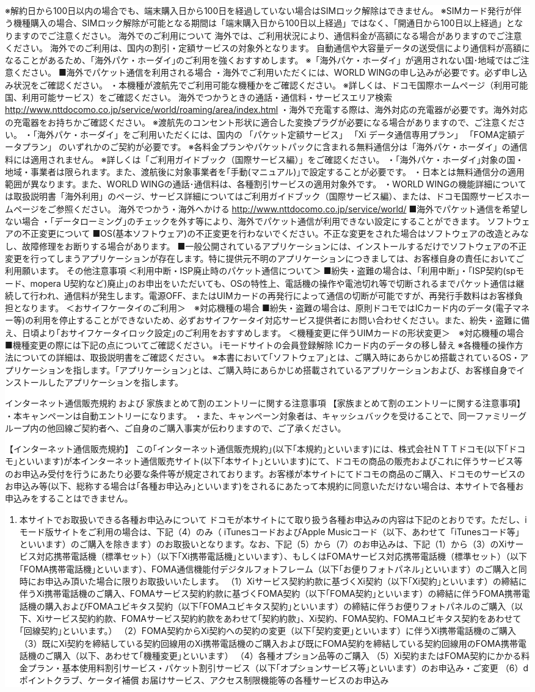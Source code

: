 ※解約日から100日以内の場合でも、端末購入日から100日を経過していない場合はSIMロック解除はできません。
※SIMカード発行が伴う機種購入の場合、SIMロック解除が可能となる期間は「端末購入日から100日以上経過」ではなく、「開通日から100日以上経過」となりますのでご注意ください。
海外でのご利用について
海外では、ご利用状況により、通信料金が高額になる場合がありますのでご注意ください。
海外でのご利用は、国内の割引・定額サービスの対象外となります。
自動通信や大容量データの送受信により通信料が高額になることがあるため、｢海外パケ・ホーダイ｣のご利用を強くおすすめします。
※「海外パケ・ホーダイ」が適用されない国･地域ではご注意ください。
■海外でパケット通信を利用される場合
・海外でご利用いただくには、WORLD WINGの申し込みが必要です。必ず申し込み状況をご確認ください。
・本機種が渡航先でご利用可能な機種かをご確認ください。
※詳しくは、ドコモ国際ホームページ（利用可能国、利用可能サービス）をご確認ください。
海外でつかうときの通話・通信料・サービスエリア検索 http://www.nttdocomo.co.jp/service/world/roaming/area/index.html
・海外で充電する際は、海外対応の充電器が必要です。海外対応の充電器をお持ちかご確認ください。
※渡航先のコンセント形状に適合した変換プラグが必要になる場合がありますので、ご注意ください。
・「海外パケ・ホーダイ」をご利用いただくには、国内の 「パケット定額サービス」 「Xi データ通信専用プラン」 「FOMA定額データプラン」 のいずれかのご契約が必要です。
※各料金プランやパケットパックに含まれる無料通信分は「海外パケ・ホーダイ」の通信料には適用されません。
※詳しくは「ご利用ガイドブック（国際サービス編）」をご確認ください。
・｢海外パケ・ホーダイ｣対象の国・地域・事業者は限られます。また、渡航後に対象事業者を｢手動(マニュアル)｣で設定することが必要です。
・日本とは無料通信分の適用範囲が異なります。また、WORLD WINGの通話･通信料は、各種割引サービスの適用対象外です。
・WORLD WINGの機能詳細については取扱説明書「海外利用」のページ、サービス詳細についてはご利用ガイドブック（国際サービス編）、または、ドコモ国際サービスホームページをご参照ください。
海外でつかう・海外へかける http://www.nttdocomo.co.jp/service/world/
■海外でパケット通信を希望しない場合
・｢データローミング｣のチェックを外す等により、海外でパケット通信が利用できない設定にすることができます。
ソフトウェアの不正変更について
■OS(基本ソフトウェア)の不正変更を行わないでください。不正な変更をされた場合はソフトウェアの改造とみなし、故障修理をお断りする場合があります。
■一般公開されているアプリケーションには、インストールするだけでソフトウェアの不正変更を行ってしまうアプリケーションが存在します。特に提供元不明のアプリケーションにつきましては、お客様自身の責任においてご利用願います。
その他注意事項
＜利用中断・ISP廃止時のパケット通信について＞
■紛失・盗難の場合は、｢利用中断｣・｢ISP契約(spモード、mopera U契約など)廃止｣のお申出をいただいても、OSの特性上、電話機の操作や電池切れ等で切断されるまでパケット通信は継続して行われ、通信料が発生します。電源OFF、またはUIMカードの再発行によって通信の切断が可能ですが、再発行手数料はお客様負担となります。
＜おサイフケータイのご利用＞　※対応機種の場合
■紛失・盗難の場合は、原則ドコモではICカード内のデータ(電子マネー等)の利用を停止することができないため、必ずおサイフケータイ対応サービス提供者にお問い合わせください。また、紛失・盗難に備え、日頃より｢おサイフケータイロック設定｣のご利用をおすすめします。
＜機種変更に伴うUIMカードの形状変更＞　※対応機種の場合
■機種変更の際には下記の点についてご確認ください。
iモードサイトの会員登録解除
ICカード内のデータの移し替え
※各機種の操作方法についての詳細は、取扱説明書をご確認ください。
※本書において｢ソフトウェア｣とは、ご購入時にあらかじめ搭載されているOS・アプリケーションを指します。｢アプリケーション｣とは、ご購入時にあらかじめ搭載されているアプリケーションおよび、お客様自身でインストールしたアプリケーションを指します。

インターネット通信販売規約 および 家族まとめて割のエントリーに関する注意事項
【家族まとめて割のエントリーに関する注意事項】
・本キャンペーンは自動エントリーになります。
・また、キャンペーン対象者は、キャッシュバックを受けることで、同一ファミリーグループ内の他回線ご契約者へ、ご自身のご購入事実が伝わりますので、ご了承ください。

【インターネット通信販売規約】
この｢インターネット通信販売規約｣(以下｢本規約｣といいます)には、株式会社ＮＴＴドコモ(以下｢ドコモ｣といいます)が本インターネット通信販売サイト(以下｢本サイト｣といいます)にて、ドコモの商品の販売およびこれに伴うサービス等のお申込み受付を行うにあたり必要な条件等が規定されております。お客様が本サイトにてドコモの商品のご購入、ドコモのサービスのお申込み等(以下、総称する場合は｢各種お申込み｣といいます)をされるにあたって本規約に同意いただけない場合は、本サイトで各種お申込みをすることはできません。
1. 本サイトでお取扱いできる各種お申込みについて
ドコモが本サイトにて取り扱う各種お申込みの内容は下記のとおりです。ただし、iモード版サイトをご利用の場合は、下記（4）のみ（ iTunesコードおよびApple Musicコード（以下、あわせて「iTunesコード等」といいます）のご購入を除きます）のお取扱いとなります。なお、下記（5）から（7）のお申込みは、下記（1）から（3）のXiサービス対応携帯電話機（標準セット）（以下｢Xi携帯電話機｣といいます）、もしくはFOMAサービス対応携帯電話機（標準セット）（以下｢FOMA携帯電話機｣といいます）、FOMA通信機能付デジタルフォトフレーム（以下｢お便りフォトパネル｣といいます）のご購入と同時にお申込み頂いた場合に限りお取扱いいたします。
（1）Xiサービス契約約款に基づくXi契約（以下｢Xi契約｣といいます）の締結に伴うXi携帯電話機のご購入、FOMAサービス契約約款に基づくFOMA契約（以下｢FOMA契約｣といいます）の締結に伴うFOMA携帯電話機の購入およびFOMAユビキタス契約（以下｢FOMAユビキタス契約｣といいます）の締結に伴うお便りフォトパネルのご購入（以下、Xiサービス契約約款、FOMAサービス契約約款をあわせて｢契約約款｣、Xi契約、FOMA契約、FOMAユビキタス契約をあわせて｢回線契約｣といいます。）
（2）FOMA契約からXi契約への契約の変更（以下｢契約変更｣といいます）に伴うXi携帯電話機のご購入
（3）既にXi契約を締結している契約回線用のXi携帯電話機のご購入および既にFOMA契約を締結している契約回線用のFOMA携帯電話機のご購入（以下、あわせて｢機種変更｣といいます）
（4）各種オプション品等のご購入
（5）Xi契約またはFOMA契約にかかる料金プラン・基本使用料割引サービス・パケット割引サービス（以下｢オプションサービス等｣といいます）のお申込み・ご変更
（6）dポイントクラブ、ケータイ補償 お届けサービス、アクセス制限機能等の各種サービスのお申込み